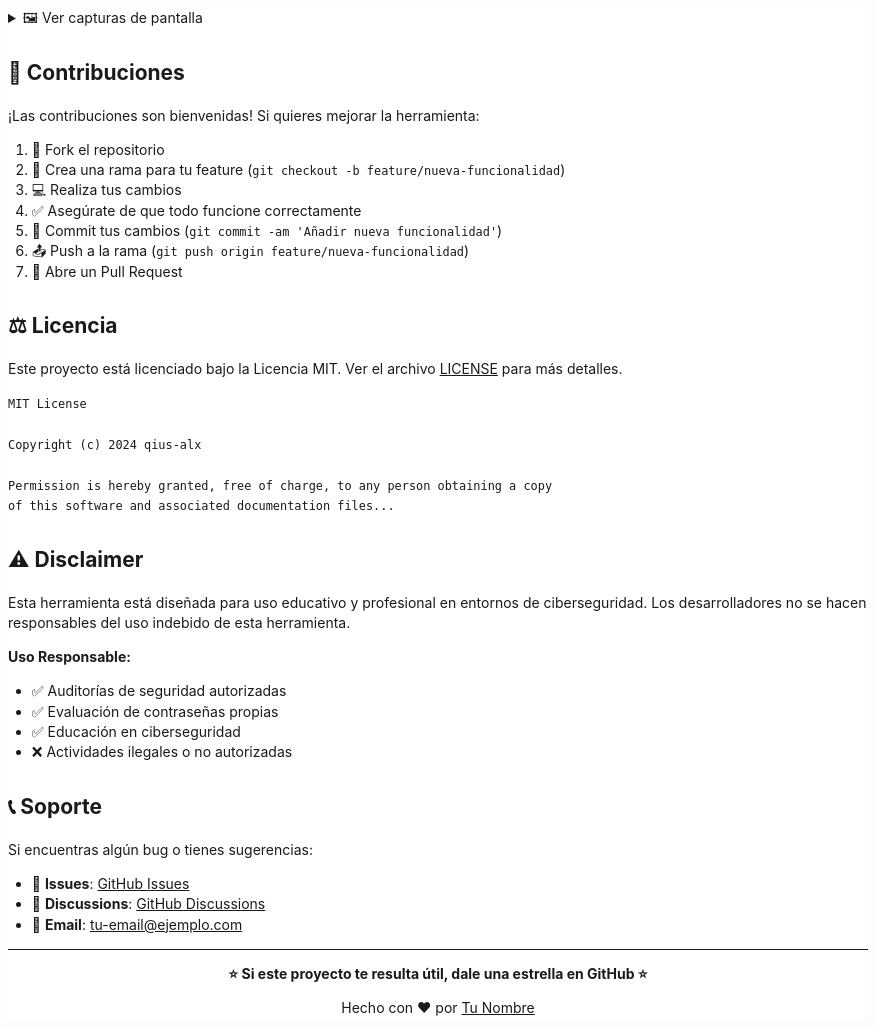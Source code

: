 <details><summary>🖼️ Ver capturas de pantalla</summary></details>

## 🤝 Contribuciones

¡Las contribuciones son bienvenidas! Si quieres mejorar la herramienta:

1. 🍴 Fork el repositorio
2. 🌿 Crea una rama para tu feature (`git checkout -b feature/nueva-funcionalidad`)
3. 💻 Realiza tus cambios
4. ✅ Asegúrate de que todo funcione correctamente
5. 📝 Commit tus cambios (`git commit -am 'Añadir nueva funcionalidad'`)
6. 📤 Push a la rama (`git push origin feature/nueva-funcionalidad`)
7. 🔄 Abre un Pull Request

## ⚖️ Licencia

Este proyecto está licenciado bajo la Licencia MIT. Ver el archivo [LICENSE](LICENSE) para más detalles.

```
MIT License

Copyright (c) 2024 qius-alx

Permission is hereby granted, free of charge, to any person obtaining a copy
of this software and associated documentation files...
```

## ⚠️ Disclaimer

Esta herramienta está diseñada para uso educativo y profesional en entornos de ciberseguridad. Los desarrolladores no se hacen responsables del uso indebido de esta herramienta.

**Uso Responsable:**
- ✅ Auditorías de seguridad autorizadas
- ✅ Evaluación de contraseñas propias
- ✅ Educación en ciberseguridad
- ❌ Actividades ilegales o no autorizadas

## 📞 Soporte

Si encuentras algún bug o tienes sugerencias:

- 🐛 **Issues**: [GitHub Issues](https://github.com/qius-alx/password-tools/issues)
- 💬 **Discussions**: [GitHub Discussions](https://github.com/qius-alx/password-tools/discussions)
- 📧 **Email**: tu-email@ejemplo.com

---

<div align="center">

**⭐ Si este proyecto te resulta útil, dale una estrella en GitHub ⭐**

Hecho con ❤️ por [Tu Nombre](https://github.com/qius-alx)

</div>

